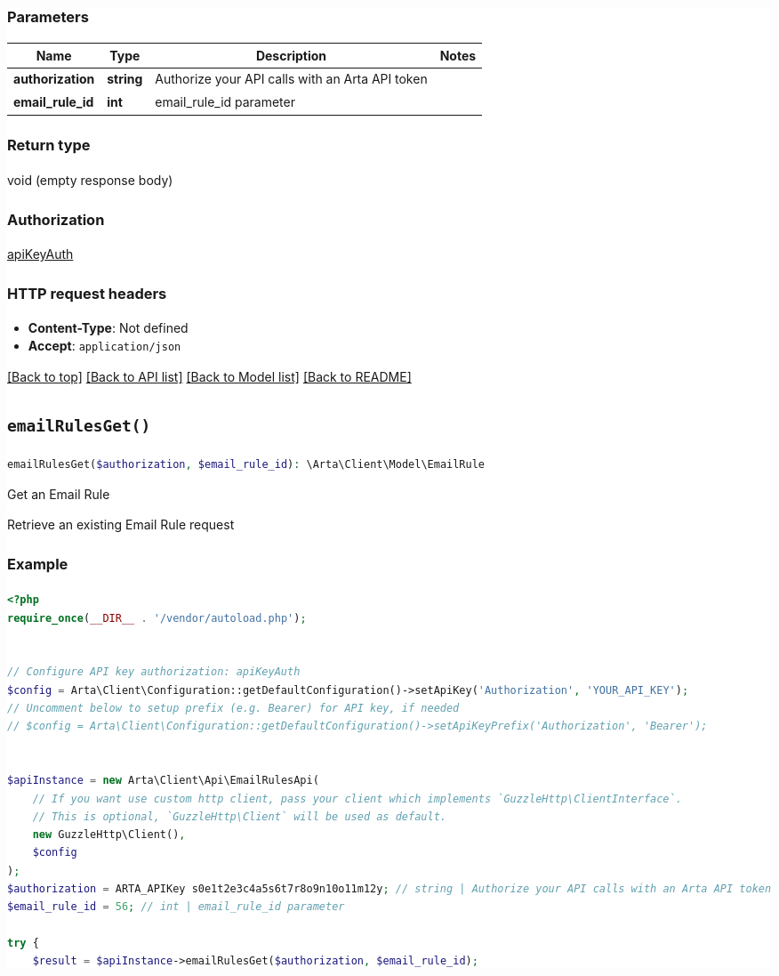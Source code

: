 ```php
```

### Parameters

| Name | Type | Description  | Notes |
| ------------- | ------------- | ------------- | ------------- |
| **authorization** | **string**| Authorize your API calls with an Arta API token | |
| **email_rule_id** | **int**| email_rule_id parameter | |

### Return type

void (empty response body)

### Authorization

[apiKeyAuth](../../README.md#apiKeyAuth)

### HTTP request headers

- **Content-Type**: Not defined
- **Accept**: `application/json`

[[Back to top]](#) [[Back to API list]](../../README.md#endpoints)
[[Back to Model list]](../../README.md#models)
[[Back to README]](../../README.md)

## `emailRulesGet()`

```php
emailRulesGet($authorization, $email_rule_id): \Arta\Client\Model\EmailRule
```

Get an Email Rule

Retrieve an existing Email Rule request

### Example

```php
<?php
require_once(__DIR__ . '/vendor/autoload.php');


// Configure API key authorization: apiKeyAuth
$config = Arta\Client\Configuration::getDefaultConfiguration()->setApiKey('Authorization', 'YOUR_API_KEY');
// Uncomment below to setup prefix (e.g. Bearer) for API key, if needed
// $config = Arta\Client\Configuration::getDefaultConfiguration()->setApiKeyPrefix('Authorization', 'Bearer');


$apiInstance = new Arta\Client\Api\EmailRulesApi(
    // If you want use custom http client, pass your client which implements `GuzzleHttp\ClientInterface`.
    // This is optional, `GuzzleHttp\Client` will be used as default.
    new GuzzleHttp\Client(),
    $config
);
$authorization = ARTA_APIKey s0e1t2e3c4a5s6t7r8o9n10o11m12y; // string | Authorize your API calls with an Arta API token
$email_rule_id = 56; // int | email_rule_id parameter

try {
    $result = $apiInstance->emailRulesGet($authorization, $email_rule_id);
```